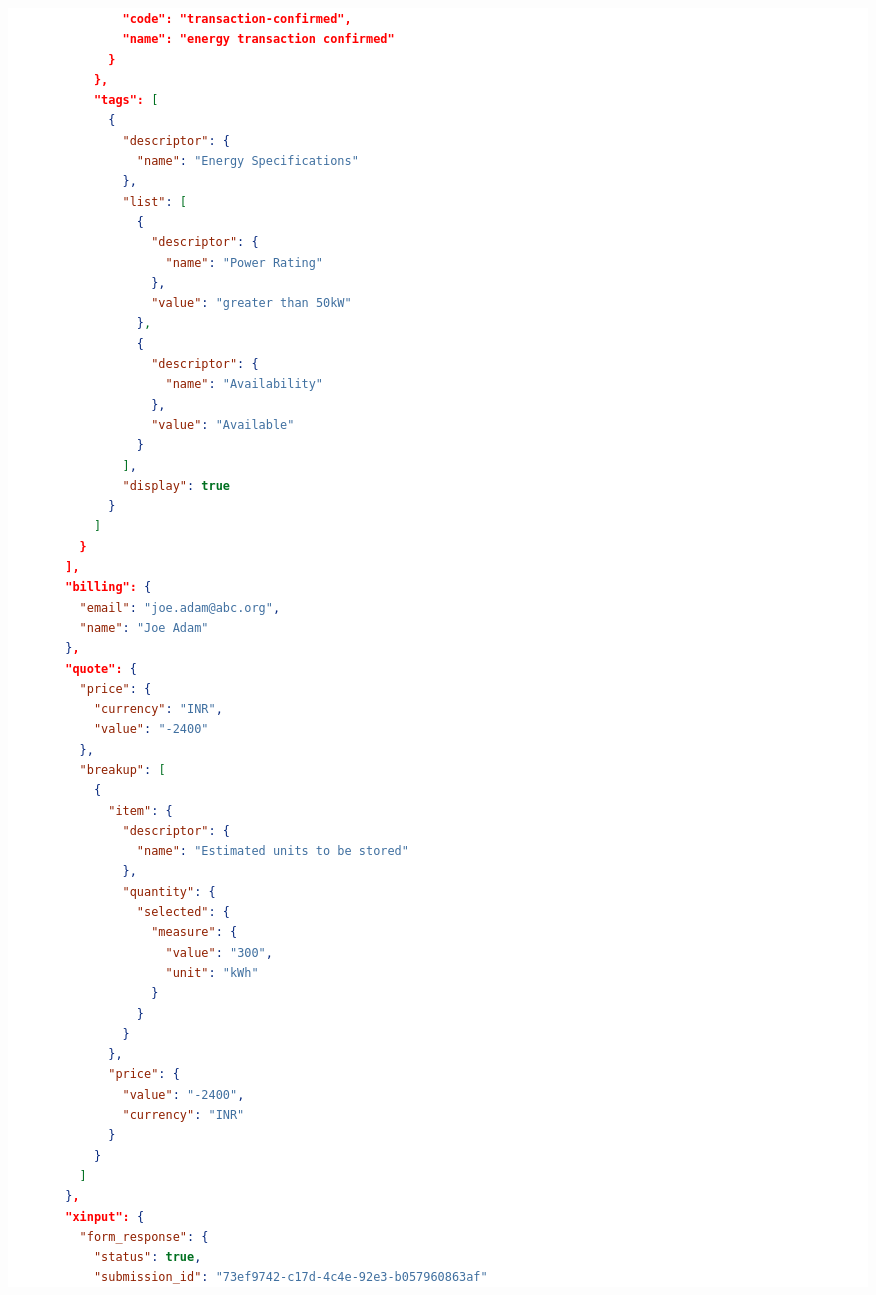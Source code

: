 ```json
                "code": "transaction-confirmed",
                "name": "energy transaction confirmed"
              }
            },
            "tags": [
              {
                "descriptor": {
                  "name": "Energy Specifications"
                },
                "list": [
                  {
                    "descriptor": {
                      "name": "Power Rating"
                    },
                    "value": "greater than 50kW"
                  },
                  {
                    "descriptor": {
                      "name": "Availability"
                    },
                    "value": "Available"
                  }
                ],
                "display": true
              }
            ]
          }
        ],
        "billing": {
          "email": "joe.adam@abc.org",
          "name": "Joe Adam"
        },
        "quote": {
          "price": {
            "currency": "INR",
            "value": "-2400"
          },
          "breakup": [
            {
              "item": {
                "descriptor": {
                  "name": "Estimated units to be stored"
                },
                "quantity": {
                  "selected": {
                    "measure": {
                      "value": "300",
                      "unit": "kWh"
                    }
                  }
                }
              },
              "price": {
                "value": "-2400",
                "currency": "INR"
              }
            }
          ]
        },
        "xinput": {
          "form_response": {
            "status": true,
            "submission_id": "73ef9742-c17d-4c4e-92e3-b057960863af"
```